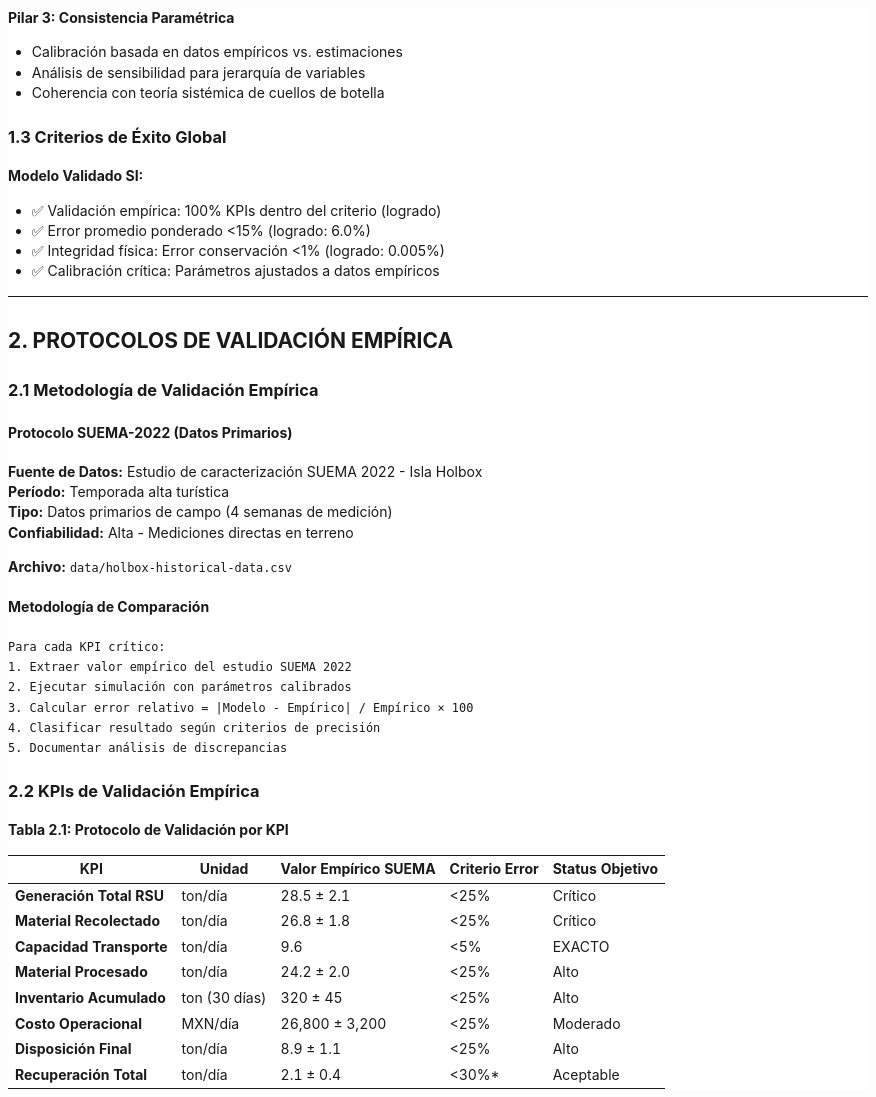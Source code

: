 **Pilar 3: Consistencia Paramétrica**
- Calibración basada en datos empíricos vs. estimaciones
- Análisis de sensibilidad para jerarquía de variables
- Coherencia con teoría sistémica de cuellos de botella

### 1.3 Criterios de Éxito Global

**Modelo Validado SI:**
- ✅ Validación empírica: 100% KPIs dentro del criterio (logrado)
- ✅ Error promedio ponderado <15% (logrado: 6.0%)
- ✅ Integridad física: Error conservación <1% (logrado: 0.005%)
- ✅ Calibración crítica: Parámetros ajustados a datos empíricos

---

## 2. PROTOCOLOS DE VALIDACIÓN EMPÍRICA

### 2.1 Metodología de Validación Empírica

#### Protocolo SUEMA-2022 (Datos Primarios)

**Fuente de Datos:** Estudio de caracterización SUEMA 2022 - Isla Holbox  
**Período:** Temporada alta turística  
**Tipo:** Datos primarios de campo (4 semanas de medición)  
**Confiabilidad:** Alta - Mediciones directas en terreno  

**Archivo:** `data/holbox-historical-data.csv`

#### Metodología de Comparación

```
Para cada KPI crítico:
1. Extraer valor empírico del estudio SUEMA 2022
2. Ejecutar simulación con parámetros calibrados
3. Calcular error relativo = |Modelo - Empírico| / Empírico × 100
4. Clasificar resultado según criterios de precisión
5. Documentar análisis de discrepancias
```

### 2.2 KPIs de Validación Empírica

**Tabla 2.1: Protocolo de Validación por KPI**

| **KPI** | **Unidad** | **Valor Empírico SUEMA** | **Criterio Error** | **Status Objetivo** |
|---------|------------|-------------------------|-------------------|---------------------|
| **Generación Total RSU** | ton/día | 28.5 ± 2.1 | <25% | Crítico |
| **Material Recolectado** | ton/día | 26.8 ± 1.8 | <25% | Crítico |
| **Capacidad Transporte** | ton/día | 9.6 | <5% | EXACTO |
| **Material Procesado** | ton/día | 24.2 ± 2.0 | <25% | Alto |
| **Inventario Acumulado** | ton (30 días) | 320 ± 45 | <25% | Alto |
| **Costo Operacional** | MXN/día | 26,800 ± 3,200 | <25% | Moderado |
| **Disposición Final** | ton/día | 8.9 ± 1.1 | <25% | Alto |
| **Recuperación Total** | ton/día | 2.1 ± 0.4 | <30%* | Aceptable |
